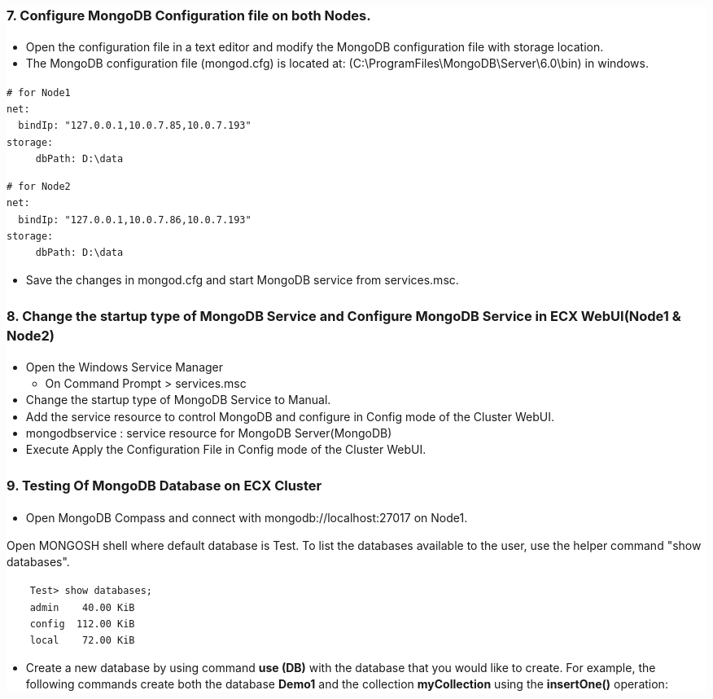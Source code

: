### **7. Configure MongoDB Configuration file on both Nodes.**

- Open the configuration file in a text editor and modify the MongoDB configuration file with storage location.
- The MongoDB configuration file (mongod.cfg) is located at: (C:\ProgramFiles\MongoDB\Server\6.0\bin) in windows.
```
# for Node1
net:
  bindIp: "127.0.0.1,10.0.7.85,10.0.7.193"
storage:
     dbPath: D:\data
```
```
# for Node2
net:
  bindIp: "127.0.0.1,10.0.7.86,10.0.7.193"
storage:
     dbPath: D:\data
```
- Save the changes in mongod.cfg and start MongoDB service from services.msc.


### **8. Change the startup type of MongoDB Service and Configure MongoDB Service in ECX WebUI(Node1 & Node2)**

- Open the Windows Service Manager     
  - On Command Prompt
        > services.msc
- Change the startup type of MongoDB Service to Manual.
- Add the service resource to control MongoDB and configure in Config mode of the Cluster WebUI.
- mongodbservice       : service resource for MongoDB Server(MongoDB)
- Execute Apply the Configuration File in Config mode of the Cluster WebUI.

          
### **9. Testing Of MongoDB Database on ECX Cluster**

- Open MongoDB Compass and connect with mongodb://localhost:27017 on Node1.

Open MONGOSH shell where default database is Test.
To list the databases available to the user, use the helper command "show databases".     
```
    Test> show databases;
    admin    40.00 KiB
    config  112.00 KiB
    local    72.00 KiB

```

- Create a new database by using command **use (DB)** with the database that you would like to create.
For example, the following commands create both the database **Demo1** and the collection
 **myCollection** using the **insertOne()** operation:
